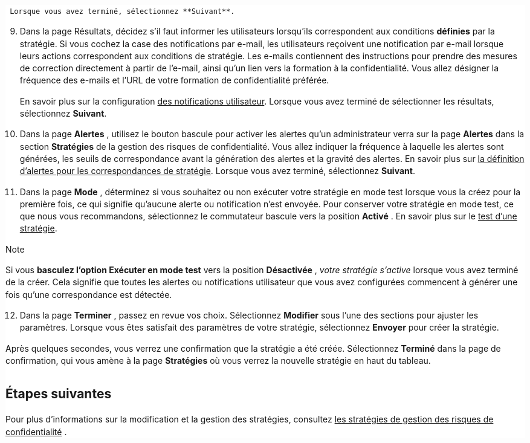      Lorsque vous avez terminé, sélectionnez **Suivant**.

9. Dans la page Résultats, décidez s’il faut informer les utilisateurs lorsqu’ils correspondent aux conditions **définies** par la stratégie. Si vous cochez la case des notifications par e-mail, les utilisateurs reçoivent une notification par e-mail lorsque leurs actions correspondent aux conditions de stratégie. Les e-mails contiennent des instructions pour prendre des mesures de correction directement à partir de l’e-mail, ainsi qu’un lien vers la formation à la confidentialité. Vous allez désigner la fréquence des e-mails et l’URL de votre formation de confidentialité préférée.
     
    En savoir plus sur la configuration [des notifications utilisateur](risk-management-notifications.md). Lorsque vous avez terminé de sélectionner les résultats, sélectionnez **Suivant**.

10. Dans la page **Alertes** , utilisez le bouton bascule pour activer les alertes qu’un administrateur verra sur la page **Alertes** dans la section **Stratégies** de la gestion des risques de confidentialité. Vous allez indiquer la fréquence à laquelle les alertes sont générées, les seuils de correspondance avant la génération des alertes et la gravité des alertes. En savoir plus sur [la définition d’alertes pour les correspondances de stratégie](risk-management-policies.md#set-alerts). Lorsque vous avez terminé, sélectionnez **Suivant**.

11. Dans la page **Mode** , déterminez si vous souhaitez ou non exécuter votre stratégie en mode test lorsque vous la créez pour la première fois, ce qui signifie qu’aucune alerte ou notification n’est envoyée. Pour conserver votre stratégie en mode test, ce que nous vous recommandons, sélectionnez le commutateur bascule vers la position **Activé** . En savoir plus sur le [test d’une stratégie](risk-management-policies.md#testing-a-policy).

> [!NOTE]
> Si vous **basculez l’option Exécuter en mode test** vers la position **Désactivée** , *votre stratégie s’active* lorsque vous avez terminé de la créer. Cela signifie que toutes les alertes ou notifications utilisateur que vous avez configurées commencent à générer une fois qu’une correspondance est détectée.

12. Dans la page **Terminer** , passez en revue vos choix. Sélectionnez **Modifier** sous l’une des sections pour ajuster les paramètres. Lorsque vous êtes satisfait des paramètres de votre stratégie, sélectionnez **Envoyer** pour créer la stratégie.

Après quelques secondes, vous verrez une confirmation que la stratégie a été créée. Sélectionnez **Terminé** dans la page de confirmation, qui vous amène à la page **Stratégies** où vous verrez la nouvelle stratégie en haut du tableau.

## <a name="next-steps"></a>Étapes suivantes

Pour plus d’informations sur la modification et la gestion des stratégies, consultez [les stratégies de gestion des risques de confidentialité](risk-management-policies.md) .